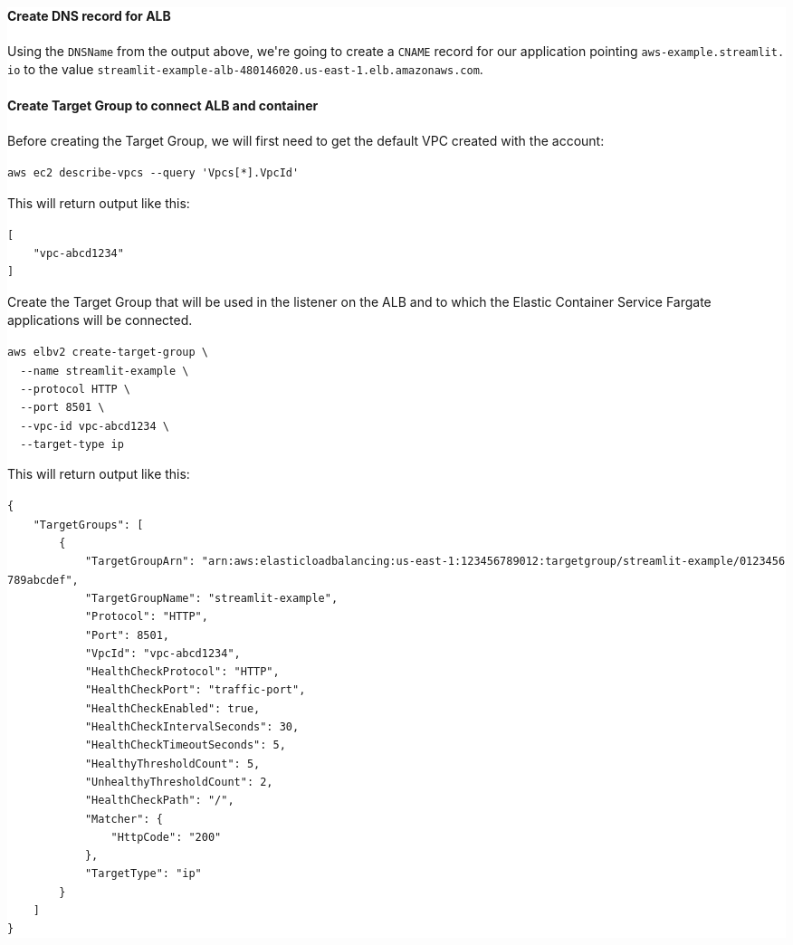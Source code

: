 #### Create DNS record for ALB

Using the `DNSName` from the output above, we're going to create a `CNAME` record for our application pointing `aws-example.streamlit.io` to the value `streamlit-example-alb-480146020.us-east-1.elb.amazonaws.com`.

#### Create Target Group to connect ALB and container

Before creating the Target Group, we will first need to get the default VPC created with the account:

```
aws ec2 describe-vpcs --query 'Vpcs[*].VpcId'
```

This will return output like this:

```
[
    "vpc-abcd1234"
]
```

Create the Target Group that will be used in the listener on the ALB and to which the Elastic Container Service Fargate applications will be connected.

```
aws elbv2 create-target-group \
  --name streamlit-example \
  --protocol HTTP \
  --port 8501 \
  --vpc-id vpc-abcd1234 \
  --target-type ip
```

This will return output like this:

```
{
    "TargetGroups": [
        {
            "TargetGroupArn": "arn:aws:elasticloadbalancing:us-east-1:123456789012:targetgroup/streamlit-example/0123456789abcdef",
            "TargetGroupName": "streamlit-example",
            "Protocol": "HTTP",
            "Port": 8501,
            "VpcId": "vpc-abcd1234",
            "HealthCheckProtocol": "HTTP",
            "HealthCheckPort": "traffic-port",
            "HealthCheckEnabled": true,
            "HealthCheckIntervalSeconds": 30,
            "HealthCheckTimeoutSeconds": 5,
            "HealthyThresholdCount": 5,
            "UnhealthyThresholdCount": 2,
            "HealthCheckPath": "/",
            "Matcher": {
                "HttpCode": "200"
            },
            "TargetType": "ip"
        }
    ]
}
```
